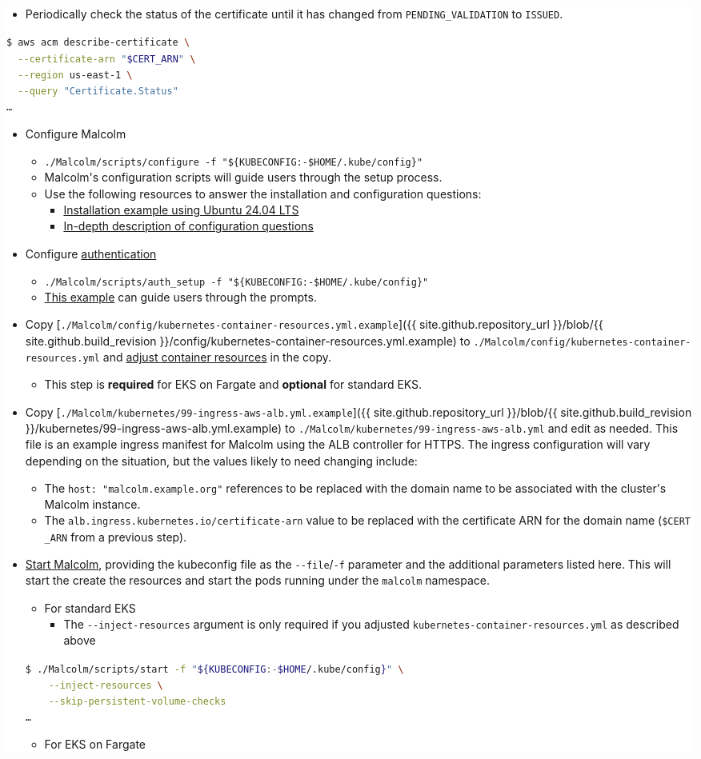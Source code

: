 * Periodically check the status of the certificate until it has changed from `PENDING_VALIDATION` to `ISSUED`.

```bash
$ aws acm describe-certificate \
  --certificate-arn "$CERT_ARN" \
  --region us-east-1 \
  --query "Certificate.Status"
…
```

* Configure Malcolm
    * `./Malcolm/scripts/configure -f "${KUBECONFIG:-$HOME/.kube/config}"`
    * Malcolm's configuration scripts will guide users through the setup process.
    * Use the following resources to answer the installation and configuration questions:
        * [Installation example using Ubuntu 24.04 LTS](ubuntu-install-example.md#InstallationExample)
        * [In-depth description of configuration questions](malcolm-hedgehog-e2e-iso-install.md#MalcolmConfig)

* Configure [authentication](authsetup.md#AuthSetup)
    * `./Malcolm/scripts/auth_setup -f "${KUBECONFIG:-$HOME/.kube/config}"`
    * [This example](malcolm-hedgehog-e2e-iso-install.md#MalcolmAuthSetup) can guide users through the prompts.

* Copy [`./Malcolm/config/kubernetes-container-resources.yml.example`]({{ site.github.repository_url }}/blob/{{ site.github.build_revision }}/config/kubernetes-container-resources.yml.example) to `./Malcolm/config/kubernetes-container-resources.yml` and [adjust container resources](https://kubernetes.io/docs/concepts/configuration/manage-resources-containers/#requests-and-limits) in the copy.
    * This step is **required** for EKS on Fargate and **optional** for standard EKS.

* Copy [`./Malcolm/kubernetes/99-ingress-aws-alb.yml.example`]({{ site.github.repository_url }}/blob/{{ site.github.build_revision }}/kubernetes/99-ingress-aws-alb.yml.example) to `./Malcolm/kubernetes/99-ingress-aws-alb.yml` and edit as needed. This file is an example ingress manifest for Malcolm using the ALB controller for HTTPS. The ingress configuration will vary depending on the situation, but the values likely to need changing include:
    * The `host: "malcolm.example.org"` references to be replaced with the domain name to be associated with the cluster's Malcolm instance.
    * The `alb.ingress.kubernetes.io/certificate-arn` value to be replaced with the certificate ARN for the domain name (`$CERT_ARN` from a previous step).

* [Start Malcolm](kubernetes.md#Running), providing the kubeconfig file as the `--file`/`-f` parameter and the additional parameters listed here. This will start the create the resources and start the pods running under the `malcolm` namespace.
    * For standard EKS
        * The `--inject-resources` argument is only required if you adjusted `kubernetes-container-resources.yml` as described above

    ```bash
    $ ./Malcolm/scripts/start -f "${KUBECONFIG:-$HOME/.kube/config}" \
        --inject-resources \
        --skip-persistent-volume-checks
    …
    ```

    * For EKS on Fargate
